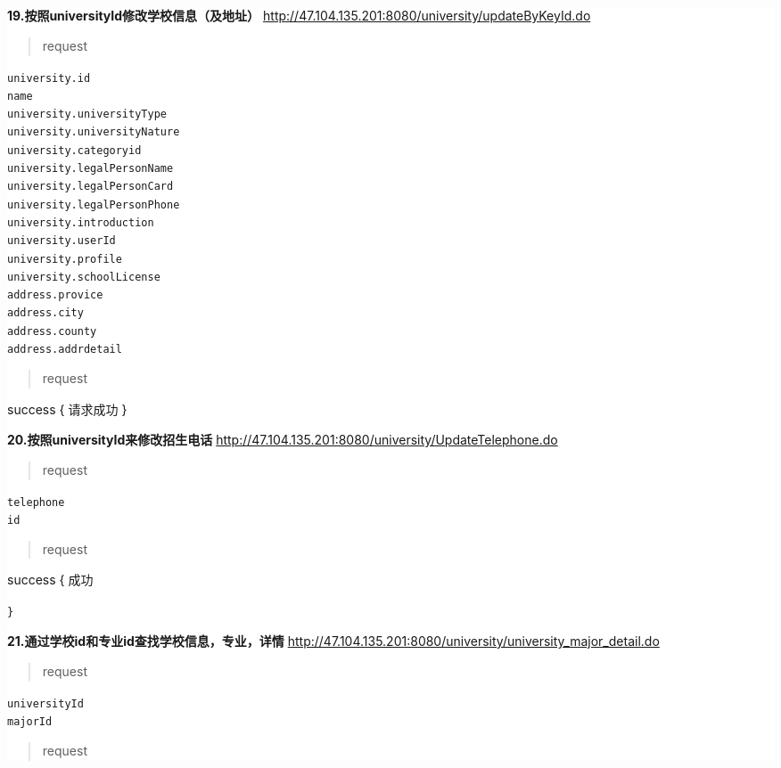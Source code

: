**19.按照universityId修改学校信息（及地址）**
http://47.104.135.201:8080/university/updateByKeyId.do

> request

	university.id
	name
	university.universityType
	university.universityNature
	university.categoryid
	university.legalPersonName
	university.legalPersonCard
	university.legalPersonPhone
	university.introduction
	university.userId
	university.profile
	university.schoolLicense
	address.provice
	address.city
	address.county
	address.addrdetail

> request


 success
	{
	请求成功
}


**20.按照universityId来修改招生电话**
http://47.104.135.201:8080/university/UpdateTelephone.do

> request

	telephone
	id

> request


 success
	{
	成功

	}


**21.通过学校id和专业id查找学校信息，专业，详情**
http://47.104.135.201:8080/university/university_major_detail.do

> request

	universityId
	majorId

> request

